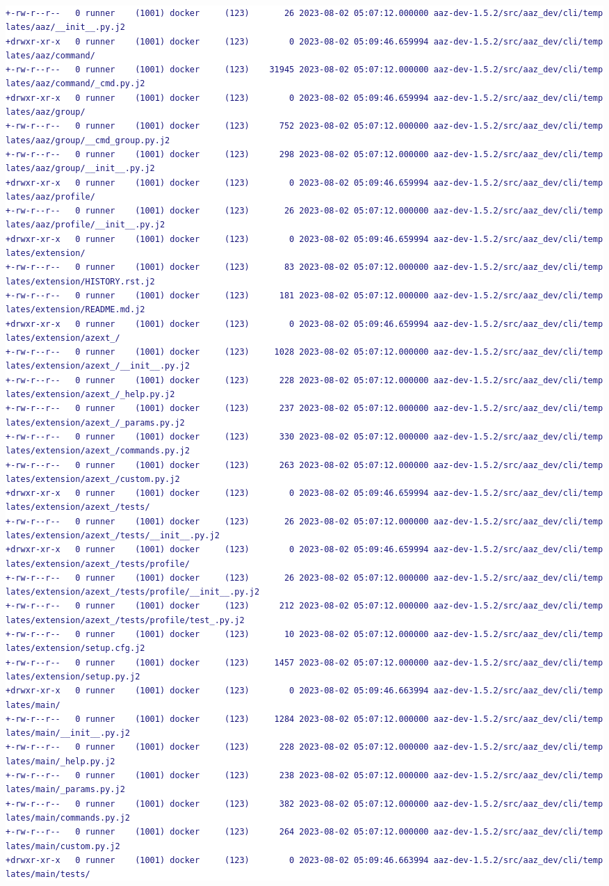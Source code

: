 ```diff
+-rw-r--r--   0 runner    (1001) docker     (123)       26 2023-08-02 05:07:12.000000 aaz-dev-1.5.2/src/aaz_dev/cli/templates/aaz/__init__.py.j2
+drwxr-xr-x   0 runner    (1001) docker     (123)        0 2023-08-02 05:09:46.659994 aaz-dev-1.5.2/src/aaz_dev/cli/templates/aaz/command/
+-rw-r--r--   0 runner    (1001) docker     (123)    31945 2023-08-02 05:07:12.000000 aaz-dev-1.5.2/src/aaz_dev/cli/templates/aaz/command/_cmd.py.j2
+drwxr-xr-x   0 runner    (1001) docker     (123)        0 2023-08-02 05:09:46.659994 aaz-dev-1.5.2/src/aaz_dev/cli/templates/aaz/group/
+-rw-r--r--   0 runner    (1001) docker     (123)      752 2023-08-02 05:07:12.000000 aaz-dev-1.5.2/src/aaz_dev/cli/templates/aaz/group/__cmd_group.py.j2
+-rw-r--r--   0 runner    (1001) docker     (123)      298 2023-08-02 05:07:12.000000 aaz-dev-1.5.2/src/aaz_dev/cli/templates/aaz/group/__init__.py.j2
+drwxr-xr-x   0 runner    (1001) docker     (123)        0 2023-08-02 05:09:46.659994 aaz-dev-1.5.2/src/aaz_dev/cli/templates/aaz/profile/
+-rw-r--r--   0 runner    (1001) docker     (123)       26 2023-08-02 05:07:12.000000 aaz-dev-1.5.2/src/aaz_dev/cli/templates/aaz/profile/__init__.py.j2
+drwxr-xr-x   0 runner    (1001) docker     (123)        0 2023-08-02 05:09:46.659994 aaz-dev-1.5.2/src/aaz_dev/cli/templates/extension/
+-rw-r--r--   0 runner    (1001) docker     (123)       83 2023-08-02 05:07:12.000000 aaz-dev-1.5.2/src/aaz_dev/cli/templates/extension/HISTORY.rst.j2
+-rw-r--r--   0 runner    (1001) docker     (123)      181 2023-08-02 05:07:12.000000 aaz-dev-1.5.2/src/aaz_dev/cli/templates/extension/README.md.j2
+drwxr-xr-x   0 runner    (1001) docker     (123)        0 2023-08-02 05:09:46.659994 aaz-dev-1.5.2/src/aaz_dev/cli/templates/extension/azext_/
+-rw-r--r--   0 runner    (1001) docker     (123)     1028 2023-08-02 05:07:12.000000 aaz-dev-1.5.2/src/aaz_dev/cli/templates/extension/azext_/__init__.py.j2
+-rw-r--r--   0 runner    (1001) docker     (123)      228 2023-08-02 05:07:12.000000 aaz-dev-1.5.2/src/aaz_dev/cli/templates/extension/azext_/_help.py.j2
+-rw-r--r--   0 runner    (1001) docker     (123)      237 2023-08-02 05:07:12.000000 aaz-dev-1.5.2/src/aaz_dev/cli/templates/extension/azext_/_params.py.j2
+-rw-r--r--   0 runner    (1001) docker     (123)      330 2023-08-02 05:07:12.000000 aaz-dev-1.5.2/src/aaz_dev/cli/templates/extension/azext_/commands.py.j2
+-rw-r--r--   0 runner    (1001) docker     (123)      263 2023-08-02 05:07:12.000000 aaz-dev-1.5.2/src/aaz_dev/cli/templates/extension/azext_/custom.py.j2
+drwxr-xr-x   0 runner    (1001) docker     (123)        0 2023-08-02 05:09:46.659994 aaz-dev-1.5.2/src/aaz_dev/cli/templates/extension/azext_/tests/
+-rw-r--r--   0 runner    (1001) docker     (123)       26 2023-08-02 05:07:12.000000 aaz-dev-1.5.2/src/aaz_dev/cli/templates/extension/azext_/tests/__init__.py.j2
+drwxr-xr-x   0 runner    (1001) docker     (123)        0 2023-08-02 05:09:46.659994 aaz-dev-1.5.2/src/aaz_dev/cli/templates/extension/azext_/tests/profile/
+-rw-r--r--   0 runner    (1001) docker     (123)       26 2023-08-02 05:07:12.000000 aaz-dev-1.5.2/src/aaz_dev/cli/templates/extension/azext_/tests/profile/__init__.py.j2
+-rw-r--r--   0 runner    (1001) docker     (123)      212 2023-08-02 05:07:12.000000 aaz-dev-1.5.2/src/aaz_dev/cli/templates/extension/azext_/tests/profile/test_.py.j2
+-rw-r--r--   0 runner    (1001) docker     (123)       10 2023-08-02 05:07:12.000000 aaz-dev-1.5.2/src/aaz_dev/cli/templates/extension/setup.cfg.j2
+-rw-r--r--   0 runner    (1001) docker     (123)     1457 2023-08-02 05:07:12.000000 aaz-dev-1.5.2/src/aaz_dev/cli/templates/extension/setup.py.j2
+drwxr-xr-x   0 runner    (1001) docker     (123)        0 2023-08-02 05:09:46.663994 aaz-dev-1.5.2/src/aaz_dev/cli/templates/main/
+-rw-r--r--   0 runner    (1001) docker     (123)     1284 2023-08-02 05:07:12.000000 aaz-dev-1.5.2/src/aaz_dev/cli/templates/main/__init__.py.j2
+-rw-r--r--   0 runner    (1001) docker     (123)      228 2023-08-02 05:07:12.000000 aaz-dev-1.5.2/src/aaz_dev/cli/templates/main/_help.py.j2
+-rw-r--r--   0 runner    (1001) docker     (123)      238 2023-08-02 05:07:12.000000 aaz-dev-1.5.2/src/aaz_dev/cli/templates/main/_params.py.j2
+-rw-r--r--   0 runner    (1001) docker     (123)      382 2023-08-02 05:07:12.000000 aaz-dev-1.5.2/src/aaz_dev/cli/templates/main/commands.py.j2
+-rw-r--r--   0 runner    (1001) docker     (123)      264 2023-08-02 05:07:12.000000 aaz-dev-1.5.2/src/aaz_dev/cli/templates/main/custom.py.j2
+drwxr-xr-x   0 runner    (1001) docker     (123)        0 2023-08-02 05:09:46.663994 aaz-dev-1.5.2/src/aaz_dev/cli/templates/main/tests/
```